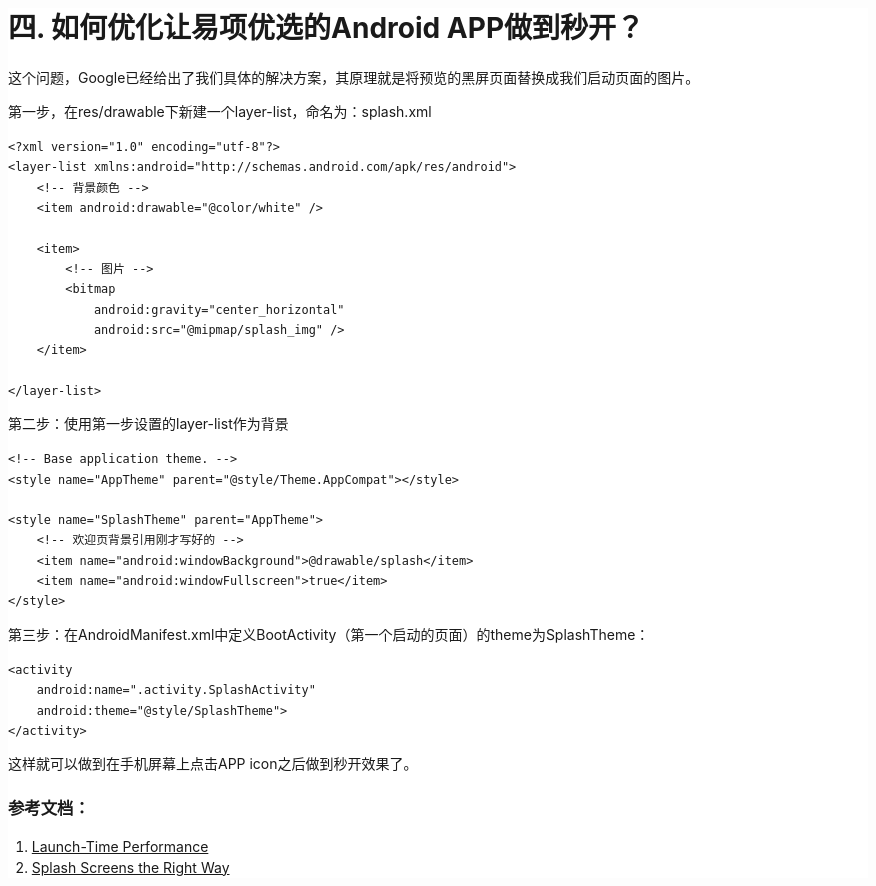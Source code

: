 # 四. 如何优化让易项优选的Android APP做到秒开？

这个问题，Google已经给出了我们具体的解决方案，其原理就是将预览的黑屏页面替换成我们启动页面的图片。

第一步，在res/drawable下新建一个layer-list，命名为：splash.xml

```
<?xml version="1.0" encoding="utf-8"?>
<layer-list xmlns:android="http://schemas.android.com/apk/res/android">
    <!-- 背景颜色 -->
    <item android:drawable="@color/white" />

    <item>
        <!-- 图片 -->
        <bitmap
            android:gravity="center_horizontal"
            android:src="@mipmap/splash_img" />
    </item>

</layer-list>
```

第二步：使用第一步设置的layer-list作为背景

```
<!-- Base application theme. -->
<style name="AppTheme" parent="@style/Theme.AppCompat"></style>

<style name="SplashTheme" parent="AppTheme">
    <!-- 欢迎页背景引用刚才写好的 -->
    <item name="android:windowBackground">@drawable/splash</item>
    <item name="android:windowFullscreen">true</item>
</style>
```

第三步：在AndroidManifest.xml中定义BootActivity（第一个启动的页面）的theme为SplashTheme：

```
<activity
    android:name=".activity.SplashActivity"
    android:theme="@style/SplashTheme">
</activity>
```

这样就可以做到在手机屏幕上点击APP icon之后做到秒开效果了。

### 参考文档：

1. [Launch-Time Performance](https://developer.android.com/topic/performance/launch-time.html)
2. [Splash Screens the Right Way](https://www.bignerdranch.com/blog/splash-screens-the-right-way/)


